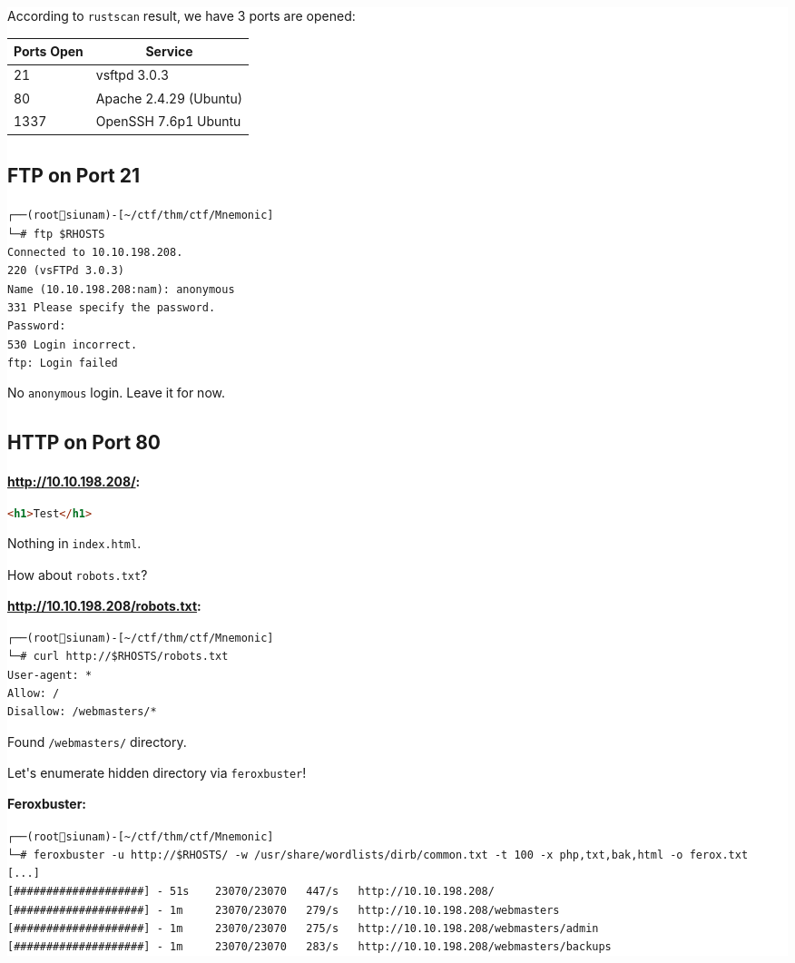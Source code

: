 According to `rustscan` result, we have 3 ports are opened:

Ports Open        | Service
------------------|------------------------
21                | vsftpd 3.0.3
80                | Apache 2.4.29 (Ubuntu)
1337              | OpenSSH 7.6p1 Ubuntu

## FTP on Port 21

```
┌──(root🌸siunam)-[~/ctf/thm/ctf/Mnemonic]
└─# ftp $RHOSTS
Connected to 10.10.198.208.
220 (vsFTPd 3.0.3)
Name (10.10.198.208:nam): anonymous
331 Please specify the password.
Password: 
530 Login incorrect.
ftp: Login failed
```

No `anonymous` login. Leave it for now.

## HTTP on Port 80

**http://10.10.198.208/:**
```html
<h1>Test</h1>
```

Nothing in `index.html`.

How about `robots.txt`?

**http://10.10.198.208/robots.txt:**
```
┌──(root🌸siunam)-[~/ctf/thm/ctf/Mnemonic]
└─# curl http://$RHOSTS/robots.txt        
User-agent: *
Allow: / 
Disallow: /webmasters/*
```

Found `/webmasters/` directory.

Let's enumerate hidden directory via `feroxbuster`!

**Feroxbuster:**
```
┌──(root🌸siunam)-[~/ctf/thm/ctf/Mnemonic]
└─# feroxbuster -u http://$RHOSTS/ -w /usr/share/wordlists/dirb/common.txt -t 100 -x php,txt,bak,html -o ferox.txt
[...]
[####################] - 51s    23070/23070   447/s   http://10.10.198.208/ 
[####################] - 1m     23070/23070   279/s   http://10.10.198.208/webmasters 
[####################] - 1m     23070/23070   275/s   http://10.10.198.208/webmasters/admin 
[####################] - 1m     23070/23070   283/s   http://10.10.198.208/webmasters/backups 
```
